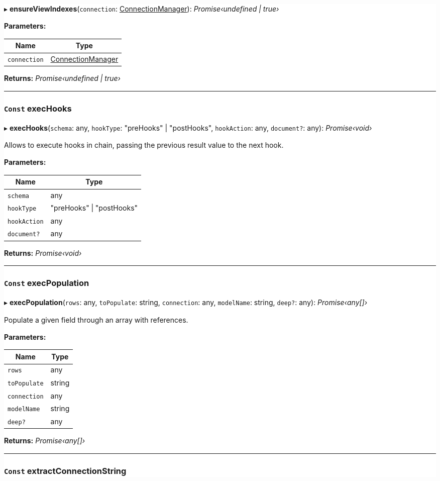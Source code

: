 ▸ **ensureViewIndexes**(`connection`: [ConnectionManager](classes/connectionmanager.md)): *Promise‹undefined | true›*

**Parameters:**

Name | Type |
------ | ------ |
`connection` | [ConnectionManager](classes/connectionmanager.md) |

**Returns:** *Promise‹undefined | true›*

___

### `Const` execHooks

▸ **execHooks**(`schema`: any, `hookType`: "preHooks" | "postHooks", `hookAction`: any, `document?`: any): *Promise‹void›*

Allows to execute hooks in chain,
passing the previous result value to the next hook.

**Parameters:**

Name | Type |
------ | ------ |
`schema` | any |
`hookType` | "preHooks" &#124; "postHooks" |
`hookAction` | any |
`document?` | any |

**Returns:** *Promise‹void›*

___

### `Const` execPopulation

▸ **execPopulation**(`rows`: any, `toPopulate`: string, `connection`: any, `modelName`: string, `deep?`: any): *Promise‹any[]›*

Populate a given field through an array with references.

**Parameters:**

Name | Type |
------ | ------ |
`rows` | any |
`toPopulate` | string |
`connection` | any |
`modelName` | string |
`deep?` | any |

**Returns:** *Promise‹any[]›*

___

### `Const` extractConnectionString
